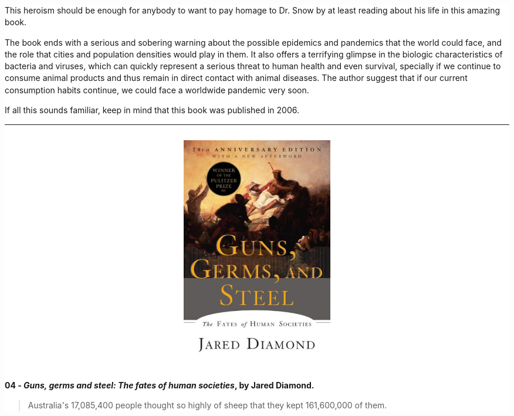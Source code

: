 This heroism should be enough for anybody to want to pay homage to Dr. Snow by at least reading about his life in this amazing book.

The book ends with a serious and sobering warning about the possible epidemics and pandemics that the world could face, and the role that cities and population densities would play in them. It also offers a terrifying glimpse in the biologic characteristics of bacteria and viruses, which can quickly represent a serious threat to human health and even survival, specially if we continue to consume animal products and thus remain in direct contact with animal diseases. The author suggest that if our current consumption habits continue, we could face a worldwide pandemic very soon.

If all this sounds familiar, keep in mind that this book was published in 2006.

---

<p align="center"> 
    <img src="https://raw.githubusercontent.com/alanverdugo/alanverdugo.github.io/master/_posts/books2021/04-guns_germs_and_steel.jpg" width="250" height="400">
</p>

**04 - *Guns, germs and steel: The fates of human societies*, by Jared Diamond.**

> Australia's 17,085,400 people thought so highly of sheep that they kept 161,600,000 of them.
